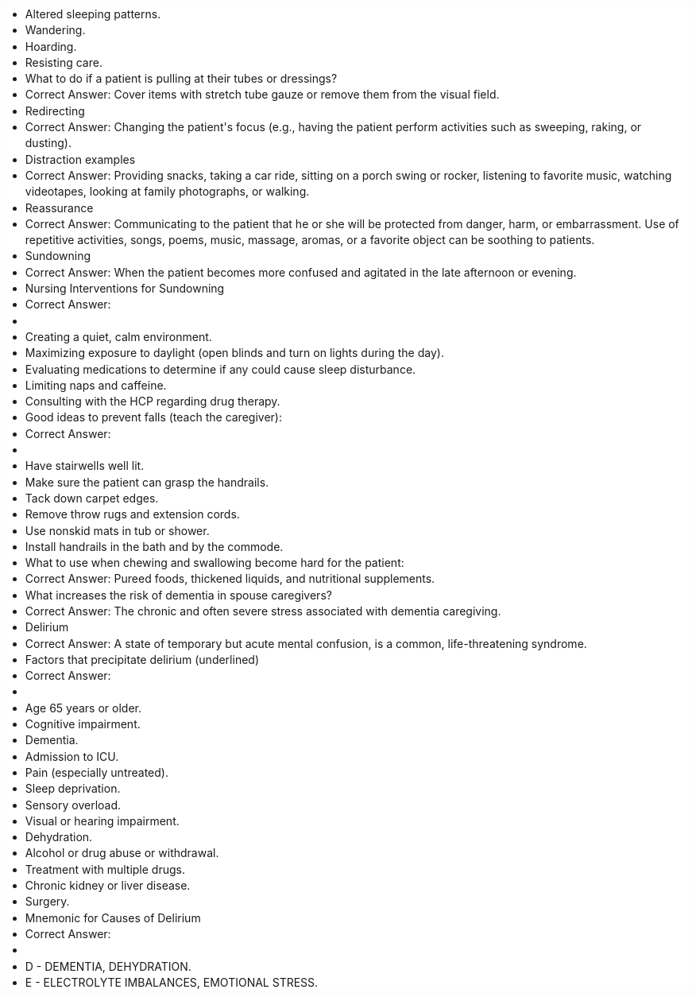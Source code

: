 * Altered sleeping patterns.
* Wandering.
* Hoarding.
* Resisting care.
* What to do if a patient is pulling at their tubes or dressings?
* Correct Answer: Cover items with stretch tube gauze or remove them from the visual field.
* Redirecting
* Correct Answer: Changing the patient's focus (e.g., having the patient perform activities such as sweeping, raking, or dusting).
* Distraction examples
* Correct Answer: Providing snacks, taking a car ride, sitting on a porch swing or rocker, listening to favorite music, watching videotapes, looking at family photographs, or walking.
* Reassurance
* Correct Answer: Communicating to the patient that he or she will be protected from danger, harm, or embarrassment. Use of repetitive activities, songs, poems, music, massage, aromas, or a favorite object can be soothing to patients.
* Sundowning
* Correct Answer: When the patient becomes more confused and agitated in the late afternoon or evening.
* Nursing Interventions for Sundowning
* Correct Answer:
*
* Creating a quiet, calm environment.
* Maximizing exposure to daylight (open blinds and turn on lights during the day).
* Evaluating medications to determine if any could cause sleep disturbance.
* Limiting naps and caffeine.
* Consulting with the HCP regarding drug therapy.
* Good ideas to prevent falls (teach the caregiver):
* Correct Answer:
*
* Have stairwells well lit.
* Make sure the patient can grasp the handrails.
* Tack down carpet edges.
* Remove throw rugs and extension cords.
* Use nonskid mats in tub or shower.
* Install handrails in the bath and by the commode.
* What to use when chewing and swallowing become hard for the patient:
* Correct Answer: Pureed foods, thickened liquids, and nutritional supplements.
* What increases the risk of dementia in spouse caregivers?
* Correct Answer: The chronic and often severe stress associated with dementia caregiving.
* Delirium
* Correct Answer: A state of temporary but acute mental confusion, is a common, life-threatening syndrome.
* Factors that precipitate delirium (underlined)
* Correct Answer:
*
* Age 65 years or older.
* Cognitive impairment.
* Dementia.
* Admission to ICU.
* Pain (especially untreated).
* Sleep deprivation.
* Sensory overload.
* Visual or hearing impairment.
* Dehydration.
* Alcohol or drug abuse or withdrawal.
* Treatment with multiple drugs.
* Chronic kidney or liver disease.
* Surgery.
* Mnemonic for Causes of Delirium
* Correct Answer:
*
* D - DEMENTIA, DEHYDRATION.
* E - ELECTROLYTE IMBALANCES, EMOTIONAL STRESS.